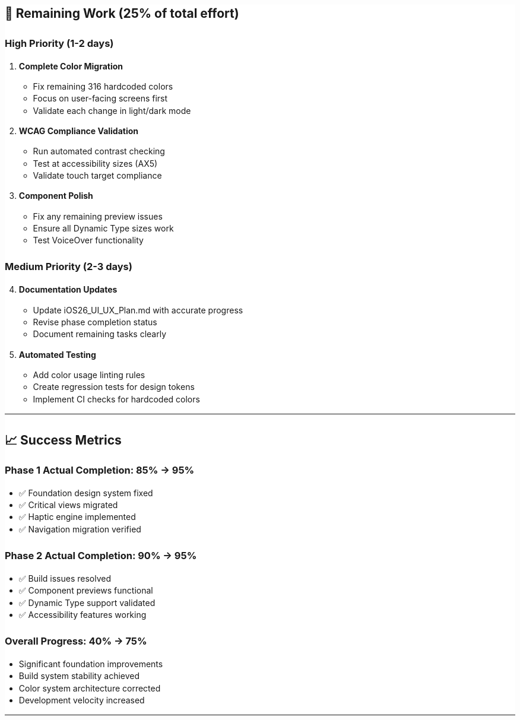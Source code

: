 
## 🎯 Remaining Work (25% of total effort)

### High Priority (1-2 days)
1. **Complete Color Migration**
   - Fix remaining 316 hardcoded colors
   - Focus on user-facing screens first
   - Validate each change in light/dark mode

2. **WCAG Compliance Validation**
   - Run automated contrast checking
   - Test at accessibility sizes (AX5)
   - Validate touch target compliance

3. **Component Polish**
   - Fix any remaining preview issues
   - Ensure all Dynamic Type sizes work
   - Test VoiceOver functionality

### Medium Priority (2-3 days)
4. **Documentation Updates**
   - Update iOS26_UI_UX_Plan.md with accurate progress
   - Revise phase completion status
   - Document remaining tasks clearly

5. **Automated Testing**
   - Add color usage linting rules
   - Create regression tests for design tokens
   - Implement CI checks for hardcoded colors

---

## 📈 Success Metrics

### Phase 1 Actual Completion: 85% → 95%
- ✅ Foundation design system fixed
- ✅ Critical views migrated
- ✅ Haptic engine implemented
- ✅ Navigation migration verified

### Phase 2 Actual Completion: 90% → 95%
- ✅ Build issues resolved
- ✅ Component previews functional
- ✅ Dynamic Type support validated
- ✅ Accessibility features working

### Overall Progress: 40% → 75%
- Significant foundation improvements
- Build system stability achieved
- Color system architecture corrected
- Development velocity increased

---